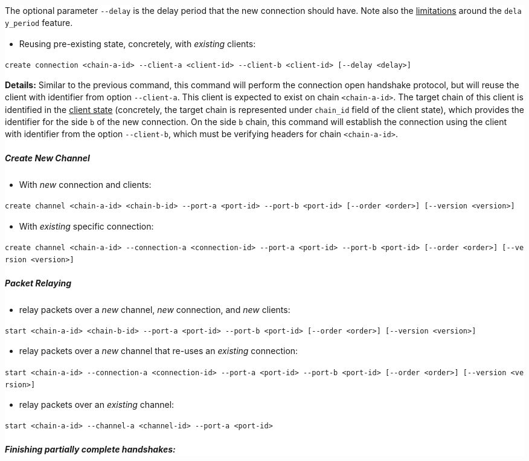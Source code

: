 The optional parameter `--delay` is the delay period that the new connection
should have. Note also the [limitations](#limitations) around the `delay_period`
feature.

- Reusing pre-existing state, concretely, with *existing* clients:

```
create connection <chain-a-id> --client-a <client-id> --client-b <client-id> [--delay <delay>]
```

**Details:** Similar to the previous command, this command will perform the
connection open handshake protocol, but will reuse the client with identifier
from option `--client-a`. This client is expected to exist on chain
`<chain-a-id>`. The target chain of this client is identified in the [client
state][client-state] (concretely, the target chain is represented under
`chain_id` field of the client state), which provides the identifier for the
side `b` of the new connection. On the side `b` chain, this command will
establish the connection using the client with identifier from the option
`--client-b`, which must be verifying headers for chain `<chain-a-id>`.

##### Create New Channel

- With *new* connection and clients:

```
create channel <chain-a-id> <chain-b-id> --port-a <port-id> --port-b <port-id> [--order <order>] [--version <version>]
```

- With *existing* specific connection:

```
create channel <chain-a-id> --connection-a <connection-id> --port-a <port-id> --port-b <port-id> [--order <order>] [--version <version>]
```

##### Packet Relaying

- relay packets over a *new* channel, *new* connection, and *new* clients:

```
start <chain-a-id> <chain-b-id> --port-a <port-id> --port-b <port-id> [--order <order>] [--version <version>]
```

- relay packets over a *new* channel that re-uses an *existing* connection:

```
start <chain-a-id> --connection-a <connection-id> --port-a <port-id> --port-b <port-id> [--order <order>] [--version <version>]
```

- relay packets over an *existing* channel:

```
start <chain-a-id> --channel-a <channel-id> --port-a <port-id>
```

##### Finishing partially complete handshakes:


[#628]: https://github.com/informalsystems/ibc-rs/issues/628
[#673]: https://github.com/informalsystems/ibc-rs/issues/673
[#640]: https://github.com/informalsystems/ibc-rs/issues/640
[client-state]: https://hermes.informal.systems/commands/queries/client.html#query-the-client-state
[client-create]: https://docs.rs/ibc/0.1.1/ibc/ics02_client/msgs/create_client/index.html
[output]: https://github.com/informalsystems/ibc-rs/blob/1f2e72dbcafee5a8bbdab381ff4927d5870b4b59/relayer-cli/src/conclude.rs#L80